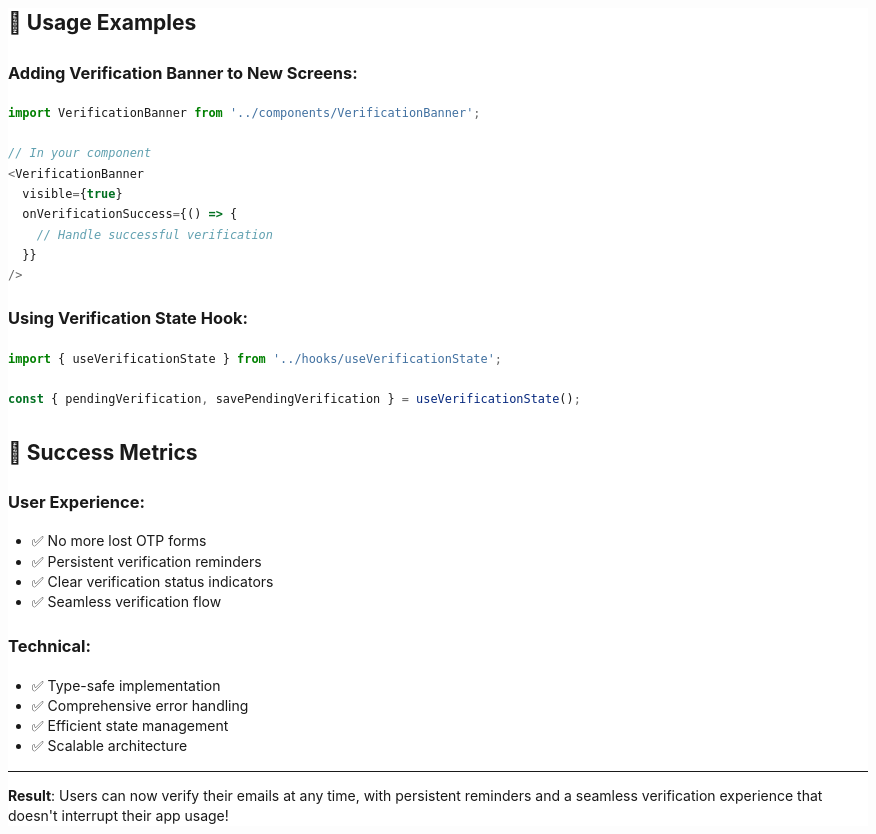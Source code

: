 ## 📝 **Usage Examples**

### **Adding Verification Banner to New Screens**:
```typescript
import VerificationBanner from '../components/VerificationBanner';

// In your component
<VerificationBanner 
  visible={true}
  onVerificationSuccess={() => {
    // Handle successful verification
  }}
/>
```

### **Using Verification State Hook**:
```typescript
import { useVerificationState } from '../hooks/useVerificationState';

const { pendingVerification, savePendingVerification } = useVerificationState();
```

## 🎉 **Success Metrics**

### **User Experience**:
- ✅ No more lost OTP forms
- ✅ Persistent verification reminders
- ✅ Clear verification status indicators
- ✅ Seamless verification flow

### **Technical**:
- ✅ Type-safe implementation
- ✅ Comprehensive error handling
- ✅ Efficient state management
- ✅ Scalable architecture

---

**Result**: Users can now verify their emails at any time, with persistent reminders and a seamless verification experience that doesn't interrupt their app usage!

